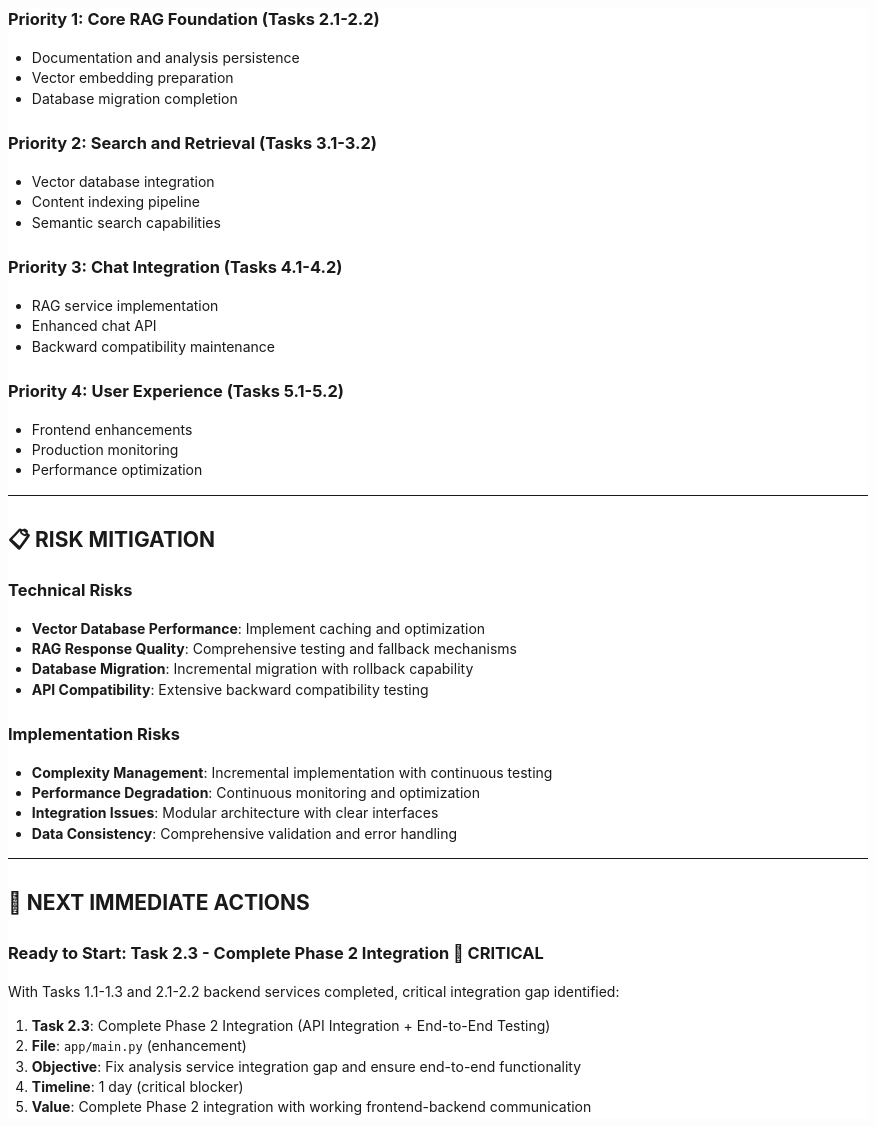### **Priority 1: Core RAG Foundation (Tasks 2.1-2.2)**
- Documentation and analysis persistence
- Vector embedding preparation
- Database migration completion

### **Priority 2: Search and Retrieval (Tasks 3.1-3.2)**
- Vector database integration
- Content indexing pipeline
- Semantic search capabilities

### **Priority 3: Chat Integration (Tasks 4.1-4.2)**
- RAG service implementation
- Enhanced chat API
- Backward compatibility maintenance

### **Priority 4: User Experience (Tasks 5.1-5.2)**
- Frontend enhancements
- Production monitoring
- Performance optimization

---

## 📋 **RISK MITIGATION**

### **Technical Risks**
- **Vector Database Performance**: Implement caching and optimization
- **RAG Response Quality**: Comprehensive testing and fallback mechanisms
- **Database Migration**: Incremental migration with rollback capability
- **API Compatibility**: Extensive backward compatibility testing

### **Implementation Risks**
- **Complexity Management**: Incremental implementation with continuous testing
- **Performance Degradation**: Continuous monitoring and optimization
- **Integration Issues**: Modular architecture with clear interfaces
- **Data Consistency**: Comprehensive validation and error handling

---

## 🎯 **NEXT IMMEDIATE ACTIONS**

### **Ready to Start: Task 2.3 - Complete Phase 2 Integration** 🚨 **CRITICAL**
With Tasks 1.1-1.3 and 2.1-2.2 backend services completed, critical integration gap identified:

1. **Task 2.3**: Complete Phase 2 Integration (API Integration + End-to-End Testing)
2. **File**: `app/main.py` (enhancement)
3. **Objective**: Fix analysis service integration gap and ensure end-to-end functionality
4. **Timeline**: 1 day (critical blocker)
5. **Value**: Complete Phase 2 integration with working frontend-backend communication
